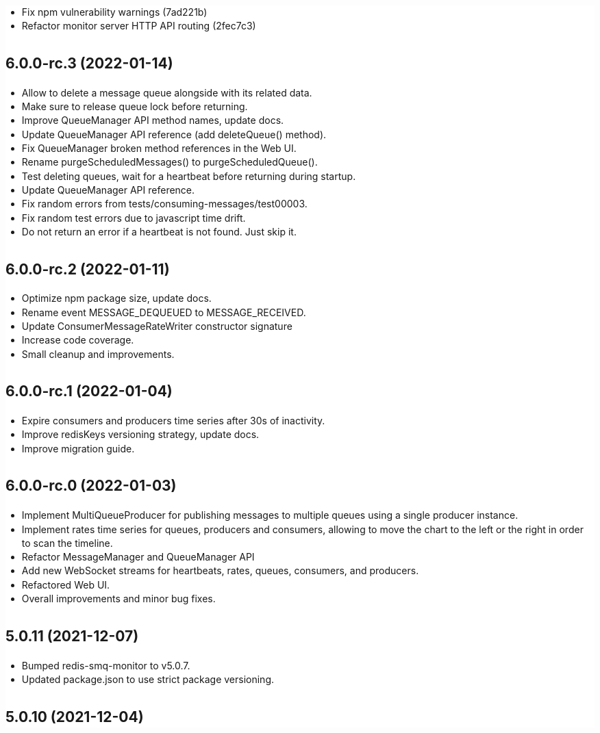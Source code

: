 * Fix npm vulnerability warnings (7ad221b)
* Refactor monitor server HTTP API routing (2fec7c3)

## 6.0.0-rc.3 (2022-01-14)

* Allow to delete a message queue alongside with its related data.
* Make sure to release queue lock before returning.
* Improve QueueManager API method names, update docs.
* Update QueueManager API reference (add deleteQueue() method).
* Fix QueueManager broken method references in the Web UI.
* Rename purgeScheduledMessages() to purgeScheduledQueue().
* Test deleting queues, wait for a heartbeat before returning during startup.
* Update QueueManager API reference.
* Fix random errors from tests/consuming-messages/test00003.
* Fix random test errors due to javascript time drift.
* Do not return an error if a heartbeat is not found. Just skip it.

## 6.0.0-rc.2 (2022-01-11)

* Optimize npm package size, update docs.
* Rename event MESSAGE_DEQUEUED to MESSAGE_RECEIVED.
* Update ConsumerMessageRateWriter constructor signature
* Increase code coverage.
* Small cleanup and improvements. 

## 6.0.0-rc.1 (2022-01-04)

* Expire consumers and producers time series after 30s of inactivity.
* Improve redisKeys versioning strategy, update docs.
* Improve migration guide.

## 6.0.0-rc.0 (2022-01-03)

* Implement MultiQueueProducer for publishing messages to multiple queues using a single producer instance.
* Implement rates time series for queues, producers and consumers, allowing to move the chart to the left or the right
in order to scan the timeline.
* Refactor MessageManager and QueueManager API
* Add new WebSocket streams for heartbeats, rates, queues, consumers, and producers.
* Refactored Web UI.
* Overall improvements and minor bug fixes.

## 5.0.11 (2021-12-07)

* Bumped redis-smq-monitor to v5.0.7.
* Updated package.json to use strict package versioning.

## 5.0.10 (2021-12-04)
